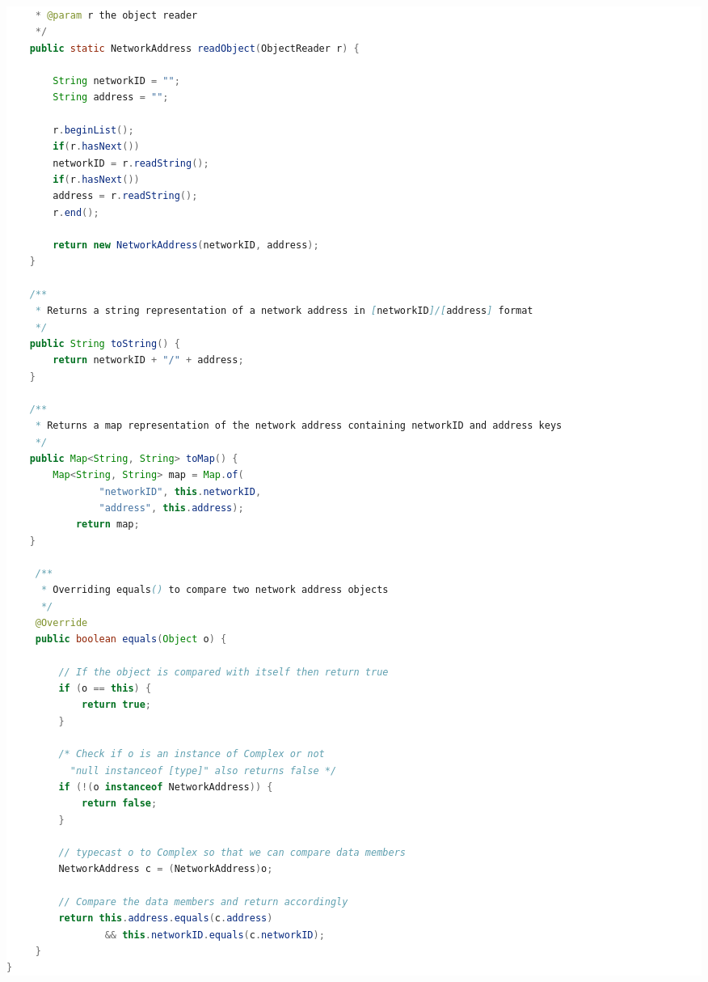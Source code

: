 ```java
     * @param r the object reader
     */
    public static NetworkAddress readObject(ObjectReader r) {

        String networkID = "";
        String address = "";   

        r.beginList();
        if(r.hasNext())
        networkID = r.readString();
        if(r.hasNext())
        address = r.readString();
        r.end();

        return new NetworkAddress(networkID, address);
    }

    /**
     * Returns a string representation of a network address in [networkID]/[address] format
     */
    public String toString() {
        return networkID + "/" + address;
    }

    /**
     * Returns a map representation of the network address containing networkID and address keys
     */
    public Map<String, String> toMap() {
        Map<String, String> map = Map.of(   
                "networkID", this.networkID,
                "address", this.address);
            return map;
    }

     /**
      * Overriding equals() to compare two network address objects
      */
     @Override
     public boolean equals(Object o) {
  
         // If the object is compared with itself then return true 
         if (o == this) {
             return true;
         }
  
         /* Check if o is an instance of Complex or not
           "null instanceof [type]" also returns false */
         if (!(o instanceof NetworkAddress)) {
             return false;
         }
          
         // typecast o to Complex so that we can compare data members
         NetworkAddress c = (NetworkAddress)o;
          
         // Compare the data members and return accordingly
         return this.address.equals(c.address)
                 && this.networkID.equals(c.networkID);
     }
}

```
